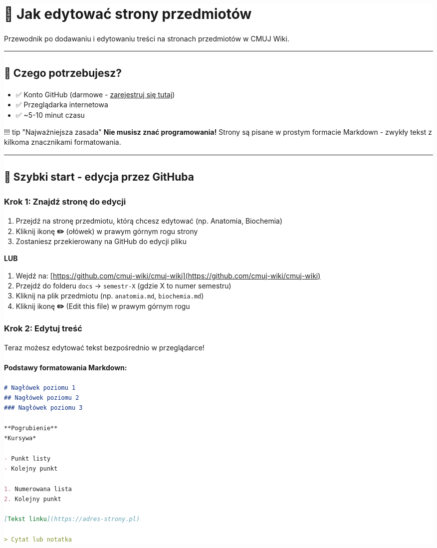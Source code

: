 # 📝 Jak edytować strony przedmiotów

Przewodnik po dodawaniu i edytowaniu treści na stronach przedmiotów w CMUJ Wiki.

---

## 🎯 Czego potrzebujesz?

- ✅ Konto GitHub (darmowe - [zarejestruj się tutaj](https://github.com/signup))
- ✅ Przeglądarka internetowa
- ✅ ~5-10 minut czasu

!!! tip "Najważniejsza zasada"
    **Nie musisz znać programowania!** Strony są pisane w prostym formacie Markdown - zwykły tekst z kilkoma znacznikami formatowania.

---

## 🚀 Szybki start - edycja przez GitHuba

### Krok 1: Znajdź stronę do edycji

1. Przejdź na stronę przedmiotu, którą chcesz edytować (np. Anatomia, Biochemia)
2. Kliknij ikonę **✏️** (ołówek) w prawym górnym rogu strony
3. Zostaniesz przekierowany na GitHub do edycji pliku

**LUB**

1. Wejdź na: [https://github.com/cmuj-wiki/cmuj-wiki](https://github.com/cmuj-wiki/cmuj-wiki)
2. Przejdź do folderu `docs` → `semestr-X` (gdzie X to numer semestru)
3. Kliknij na plik przedmiotu (np. `anatomia.md`, `biochemia.md`)
4. Kliknij ikonę **✏️** (Edit this file) w prawym górnym rogu

### Krok 2: Edytuj treść

Teraz możesz edytować tekst bezpośrednio w przeglądarce!

#### Podstawy formatowania Markdown:

```markdown
# Nagłówek poziomu 1
## Nagłówek poziomu 2
### Nagłówek poziomu 3

**Pogrubienie**
*Kursywa*

- Punkt listy
- Kolejny punkt

1. Numerowana lista
2. Kolejny punkt

[Tekst linku](https://adres-strony.pl)

> Cytat lub notatka
```
